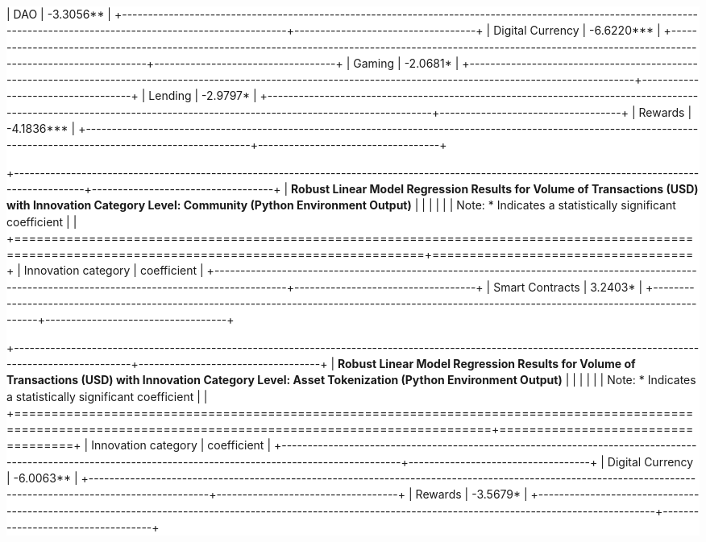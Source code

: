 | DAO                                                                                                                                                                 | -3.3056\*\*                       |
+---------------------------------------------------------------------------------------------------------------------------------------------------------------------+-----------------------------------+
| Digital Currency                                                                                                                                                    | -6.6220\*\*\*                     |
+---------------------------------------------------------------------------------------------------------------------------------------------------------------------+-----------------------------------+
| Gaming                                                                                                                                                              | -2.0681\*                         |
+---------------------------------------------------------------------------------------------------------------------------------------------------------------------+-----------------------------------+
| Lending                                                                                                                                                             | -2.9797\*                         |
+---------------------------------------------------------------------------------------------------------------------------------------------------------------------+-----------------------------------+
| Rewards                                                                                                                                                             | -4.1836\*\*\*                     |
+---------------------------------------------------------------------------------------------------------------------------------------------------------------------+-----------------------------------+

+---------------------------------------------------------------------------------------------------------------------------------------------------+-----------------------------------+
| **Robust Linear Model Regression Results for Volume of Transactions (USD) with Innovation Category Level: Community (Python Environment Output)** |                                   |
|                                                                                                                                                   |                                   |
| Note: \* Indicates a statistically significant coefficient                                                                                        |                                   |
+===================================================================================================================================================+===================================+
| Innovation category                                                                                                                               | coefficient                       |
+---------------------------------------------------------------------------------------------------------------------------------------------------+-----------------------------------+
| Smart Contracts                                                                                                                                   | 3.2403\*                          |
+---------------------------------------------------------------------------------------------------------------------------------------------------+-----------------------------------+

+------------------------------------------------------------------------------------------------------------------------------------------------------------+-----------------------------------+
| **Robust Linear Model Regression Results for Volume of Transactions (USD) with Innovation Category Level: Asset Tokenization (Python Environment Output)** |                                   |
|                                                                                                                                                            |                                   |
| Note: \* Indicates a statistically significant coefficient                                                                                                 |                                   |
+============================================================================================================================================================+===================================+
| Innovation category                                                                                                                                        | coefficient                       |
+------------------------------------------------------------------------------------------------------------------------------------------------------------+-----------------------------------+
| Digital Currency                                                                                                                                           | -6.0063\*\*                       |
+------------------------------------------------------------------------------------------------------------------------------------------------------------+-----------------------------------+
| Rewards                                                                                                                                                    | -3.5679\*                         |
+------------------------------------------------------------------------------------------------------------------------------------------------------------+-----------------------------------+
